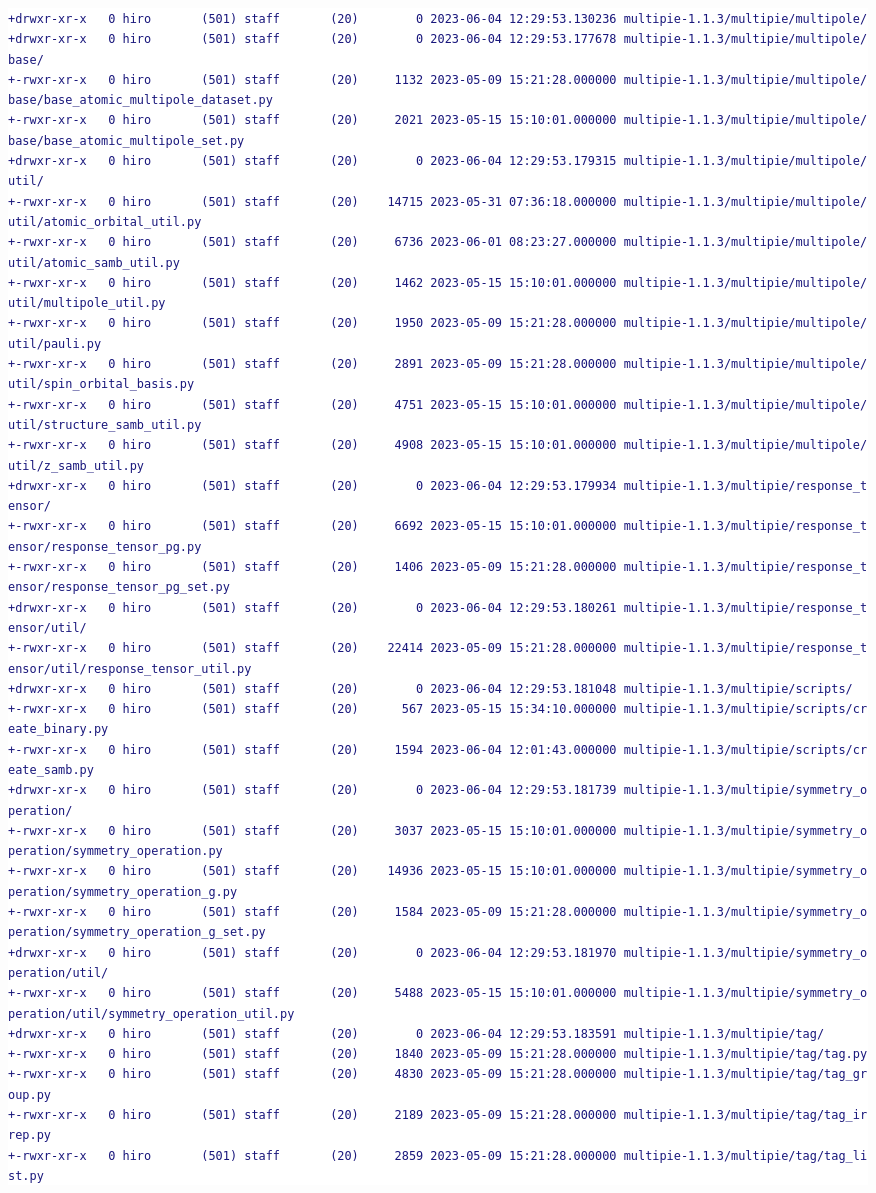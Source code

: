 ```diff
+drwxr-xr-x   0 hiro       (501) staff       (20)        0 2023-06-04 12:29:53.130236 multipie-1.1.3/multipie/multipole/
+drwxr-xr-x   0 hiro       (501) staff       (20)        0 2023-06-04 12:29:53.177678 multipie-1.1.3/multipie/multipole/base/
+-rwxr-xr-x   0 hiro       (501) staff       (20)     1132 2023-05-09 15:21:28.000000 multipie-1.1.3/multipie/multipole/base/base_atomic_multipole_dataset.py
+-rwxr-xr-x   0 hiro       (501) staff       (20)     2021 2023-05-15 15:10:01.000000 multipie-1.1.3/multipie/multipole/base/base_atomic_multipole_set.py
+drwxr-xr-x   0 hiro       (501) staff       (20)        0 2023-06-04 12:29:53.179315 multipie-1.1.3/multipie/multipole/util/
+-rwxr-xr-x   0 hiro       (501) staff       (20)    14715 2023-05-31 07:36:18.000000 multipie-1.1.3/multipie/multipole/util/atomic_orbital_util.py
+-rwxr-xr-x   0 hiro       (501) staff       (20)     6736 2023-06-01 08:23:27.000000 multipie-1.1.3/multipie/multipole/util/atomic_samb_util.py
+-rwxr-xr-x   0 hiro       (501) staff       (20)     1462 2023-05-15 15:10:01.000000 multipie-1.1.3/multipie/multipole/util/multipole_util.py
+-rwxr-xr-x   0 hiro       (501) staff       (20)     1950 2023-05-09 15:21:28.000000 multipie-1.1.3/multipie/multipole/util/pauli.py
+-rwxr-xr-x   0 hiro       (501) staff       (20)     2891 2023-05-09 15:21:28.000000 multipie-1.1.3/multipie/multipole/util/spin_orbital_basis.py
+-rwxr-xr-x   0 hiro       (501) staff       (20)     4751 2023-05-15 15:10:01.000000 multipie-1.1.3/multipie/multipole/util/structure_samb_util.py
+-rwxr-xr-x   0 hiro       (501) staff       (20)     4908 2023-05-15 15:10:01.000000 multipie-1.1.3/multipie/multipole/util/z_samb_util.py
+drwxr-xr-x   0 hiro       (501) staff       (20)        0 2023-06-04 12:29:53.179934 multipie-1.1.3/multipie/response_tensor/
+-rwxr-xr-x   0 hiro       (501) staff       (20)     6692 2023-05-15 15:10:01.000000 multipie-1.1.3/multipie/response_tensor/response_tensor_pg.py
+-rwxr-xr-x   0 hiro       (501) staff       (20)     1406 2023-05-09 15:21:28.000000 multipie-1.1.3/multipie/response_tensor/response_tensor_pg_set.py
+drwxr-xr-x   0 hiro       (501) staff       (20)        0 2023-06-04 12:29:53.180261 multipie-1.1.3/multipie/response_tensor/util/
+-rwxr-xr-x   0 hiro       (501) staff       (20)    22414 2023-05-09 15:21:28.000000 multipie-1.1.3/multipie/response_tensor/util/response_tensor_util.py
+drwxr-xr-x   0 hiro       (501) staff       (20)        0 2023-06-04 12:29:53.181048 multipie-1.1.3/multipie/scripts/
+-rwxr-xr-x   0 hiro       (501) staff       (20)      567 2023-05-15 15:34:10.000000 multipie-1.1.3/multipie/scripts/create_binary.py
+-rwxr-xr-x   0 hiro       (501) staff       (20)     1594 2023-06-04 12:01:43.000000 multipie-1.1.3/multipie/scripts/create_samb.py
+drwxr-xr-x   0 hiro       (501) staff       (20)        0 2023-06-04 12:29:53.181739 multipie-1.1.3/multipie/symmetry_operation/
+-rwxr-xr-x   0 hiro       (501) staff       (20)     3037 2023-05-15 15:10:01.000000 multipie-1.1.3/multipie/symmetry_operation/symmetry_operation.py
+-rwxr-xr-x   0 hiro       (501) staff       (20)    14936 2023-05-15 15:10:01.000000 multipie-1.1.3/multipie/symmetry_operation/symmetry_operation_g.py
+-rwxr-xr-x   0 hiro       (501) staff       (20)     1584 2023-05-09 15:21:28.000000 multipie-1.1.3/multipie/symmetry_operation/symmetry_operation_g_set.py
+drwxr-xr-x   0 hiro       (501) staff       (20)        0 2023-06-04 12:29:53.181970 multipie-1.1.3/multipie/symmetry_operation/util/
+-rwxr-xr-x   0 hiro       (501) staff       (20)     5488 2023-05-15 15:10:01.000000 multipie-1.1.3/multipie/symmetry_operation/util/symmetry_operation_util.py
+drwxr-xr-x   0 hiro       (501) staff       (20)        0 2023-06-04 12:29:53.183591 multipie-1.1.3/multipie/tag/
+-rwxr-xr-x   0 hiro       (501) staff       (20)     1840 2023-05-09 15:21:28.000000 multipie-1.1.3/multipie/tag/tag.py
+-rwxr-xr-x   0 hiro       (501) staff       (20)     4830 2023-05-09 15:21:28.000000 multipie-1.1.3/multipie/tag/tag_group.py
+-rwxr-xr-x   0 hiro       (501) staff       (20)     2189 2023-05-09 15:21:28.000000 multipie-1.1.3/multipie/tag/tag_irrep.py
+-rwxr-xr-x   0 hiro       (501) staff       (20)     2859 2023-05-09 15:21:28.000000 multipie-1.1.3/multipie/tag/tag_list.py
```